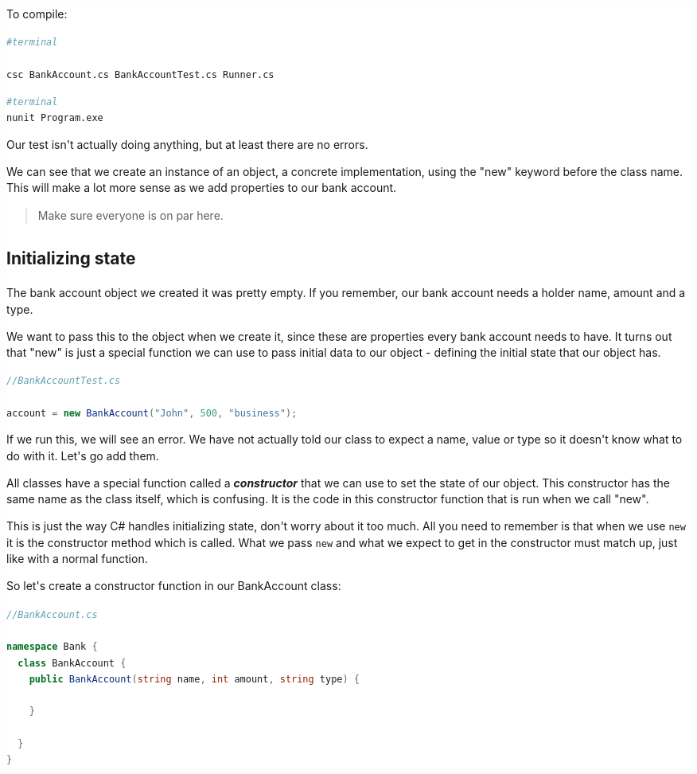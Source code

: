 To compile:
```zsh
#terminal

csc BankAccount.cs BankAccountTest.cs Runner.cs
```

```zsh
#terminal
nunit Program.exe
```

Our test isn't actually doing anything, but at least there are no errors.

We can see that we create an instance of an object, a concrete implementation, using the "new" keyword before the class name. This will make a lot more sense as we add properties to our bank account.

> Make sure everyone is on par here.

## Initializing state

The bank account object we created it was pretty empty. If you remember, our bank account needs a holder name, amount and a type.

We want to pass this to the object when we create it, since these are properties every bank account needs to have. It turns out that "new" is just a special function we can use to pass initial data to our object - defining the initial state that our object has.

```csharp
//BankAccountTest.cs

account = new BankAccount("John", 500, "business");
```

If we run this, we will see an error. We have not actually told our class to expect a name, value or type so it doesn't know what to do with it. Let's go add them.

All classes have a special function called a ***constructor*** that we can use to set the state of our object. This constructor has the same name as the class itself, which is confusing.  It is the code in this constructor function that is run when we call "new".

This is just the way C# handles initializing state, don't worry about it too much. All you need to remember is that when we use `new` it is the constructor method which is called. What we pass `new` and what we expect to get in the constructor must match up, just like with a normal function.

So let's create a constructor function in our BankAccount class:

```csharp
//BankAccount.cs

namespace Bank {
  class BankAccount {
    public BankAccount(string name, int amount, string type) {

    }

  }
}
```
